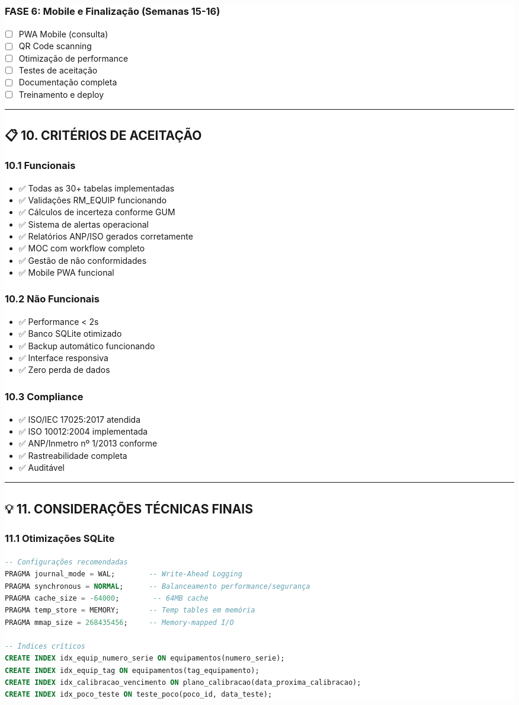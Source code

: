 ### FASE 6: Mobile e Finalização (Semanas 15-16)
- [ ] PWA Mobile (consulta)
- [ ] QR Code scanning
- [ ] Otimização de performance
- [ ] Testes de aceitação
- [ ] Documentação completa
- [ ] Treinamento e deploy

---

## 📋 10. CRITÉRIOS DE ACEITAÇÃO

### 10.1 Funcionais
- ✅ Todas as 30+ tabelas implementadas
- ✅ Validações RM_EQUIP funcionando
- ✅ Cálculos de incerteza conforme GUM
- ✅ Sistema de alertas operacional
- ✅ Relatórios ANP/ISO gerados corretamente
- ✅ MOC com workflow completo
- ✅ Gestão de não conformidades
- ✅ Mobile PWA funcional

### 10.2 Não Funcionais
- ✅ Performance < 2s
- ✅ Banco SQLite otimizado
- ✅ Backup automático funcionando
- ✅ Interface responsiva
- ✅ Zero perda de dados

### 10.3 Compliance
- ✅ ISO/IEC 17025:2017 atendida
- ✅ ISO 10012:2004 implementada
- ✅ ANP/Inmetro nº 1/2013 conforme
- ✅ Rastreabilidade completa
- ✅ Auditável

---

## 💡 11. CONSIDERAÇÕES TÉCNICAS FINAIS

### 11.1 Otimizações SQLite
```sql
-- Configurações recomendadas
PRAGMA journal_mode = WAL;        -- Write-Ahead Logging
PRAGMA synchronous = NORMAL;      -- Balanceamento performance/segurança
PRAGMA cache_size = -64000;        -- 64MB cache
PRAGMA temp_store = MEMORY;       -- Temp tables em memória
PRAGMA mmap_size = 268435456;     -- Memory-mapped I/O

-- Índices críticos
CREATE INDEX idx_equip_numero_serie ON equipamentos(numero_serie);
CREATE INDEX idx_equip_tag ON equipamentos(tag_equipamento);
CREATE INDEX idx_calibracao_vencimento ON plano_calibracao(data_proxima_calibracao);
CREATE INDEX idx_poco_teste ON teste_poco(poco_id, data_teste);
```
